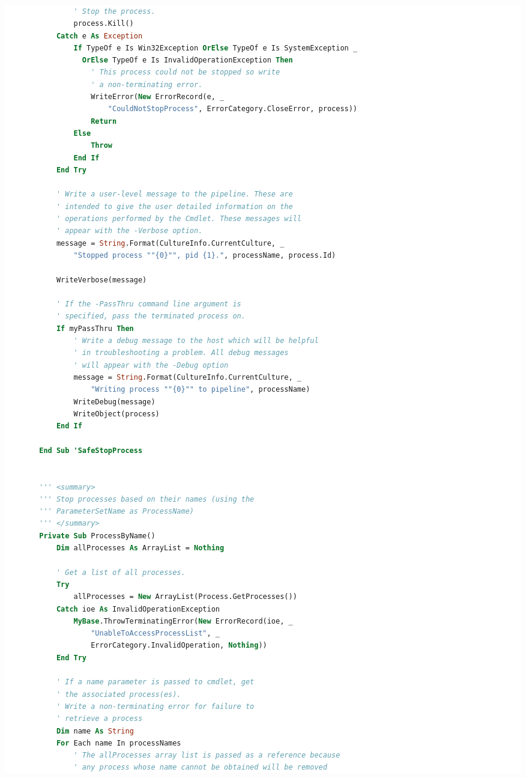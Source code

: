 ```vb
                ' Stop the process.
                process.Kill()
            Catch e As Exception
                If TypeOf e Is Win32Exception OrElse TypeOf e Is SystemException _
                  OrElse TypeOf e Is InvalidOperationException Then
                    ' This process could not be stopped so write
                    ' a non-terminating error.
                    WriteError(New ErrorRecord(e, _
                        "CouldNotStopProcess", ErrorCategory.CloseError, process))
                    Return
                Else
                    Throw
                End If
            End Try

            ' Write a user-level message to the pipeline. These are
            ' intended to give the user detailed information on the
            ' operations performed by the Cmdlet. These messages will
            ' appear with the -Verbose option.
            message = String.Format(CultureInfo.CurrentCulture, _
                "Stopped process ""{0}"", pid {1}.", processName, process.Id)

            WriteVerbose(message)

            ' If the -PassThru command line argument is
            ' specified, pass the terminated process on.
            If myPassThru Then
                ' Write a debug message to the host which will be helpful
                ' in troubleshooting a problem. All debug messages
                ' will appear with the -Debug option
                message = String.Format(CultureInfo.CurrentCulture, _
                    "Writing process ""{0}"" to pipeline", processName)
                WriteDebug(message)
                WriteObject(process)
            End If

        End Sub 'SafeStopProcess


        ''' <summary>
        ''' Stop processes based on their names (using the
        ''' ParameterSetName as ProcessName)
        ''' </summary>
        Private Sub ProcessByName()
            Dim allProcesses As ArrayList = Nothing

            ' Get a list of all processes.
            Try
                allProcesses = New ArrayList(Process.GetProcesses())
            Catch ioe As InvalidOperationException
                MyBase.ThrowTerminatingError(New ErrorRecord(ioe, _
                    "UnableToAccessProcessList", _
                    ErrorCategory.InvalidOperation, Nothing))
            End Try

            ' If a name parameter is passed to cmdlet, get
            ' the associated process(es).
            ' Write a non-terminating error for failure to
            ' retrieve a process
            Dim name As String
            For Each name In processNames
                ' The allProcesses array list is passed as a reference because
                ' any process whose name cannot be obtained will be removed
```